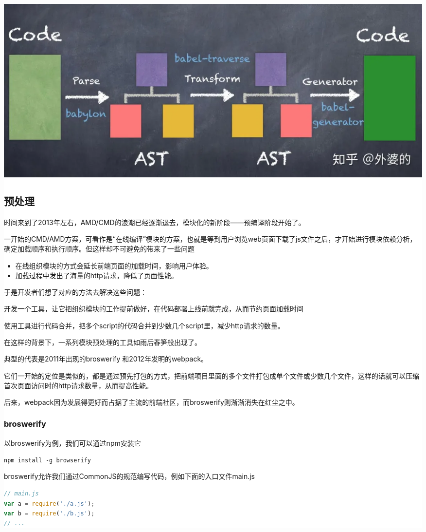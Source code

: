 ![img](.\images\babel-workflow.jpg)



## 预处理

时间来到了2013年左右，AMD/CMD的浪潮已经逐渐退去，模块化的新阶段——预编译阶段开始了。

一开始的CMD/AMD方案，可看作是“在线编译”模块的方案，也就是等到用户浏览web页面下载了js文件之后，才开始进行模块依赖分析，确定加载顺序和执行顺序。但这样却不可避免的带来了一些问题

- 在线组织模块的方式会延长前端页面的加载时间，影响用户体验。
- 加载过程中发出了海量的http请求，降低了页面性能。

于是开发者们想了对应的方法去解决这些问题：

开发一个工具，让它把组织模块的工作提前做好，在代码部署上线前就完成，从而节约页面加载时间

使用工具进行代码合并，把多个script的代码合并到少数几个script里，减少http请求的数量。

在这样的背景下，一系列模块预处理的工具如雨后春笋般出现了。

典型的代表是2011年出现的broswerify 和2012年发明的webpack。

它们一开始的定位是类似的，都是通过预先打包的方式，把前端项目里面的多个文件打包成单个文件或少数几个文件，这样的话就可以压缩首次页面访问时的http请求数量，从而提高性能。

后来，webpack因为发展得更好而占据了主流的前端社区，而broswerify则渐渐消失在红尘之中。

### broswerify

以broswerify为例，我们可以通过npm安装它

```shell
npm install -g browserify
```

broswerify允许我们通过CommonJS的规范编写代码，例如下面的入口文件main.js

```js
// main.js
var a = require('./a.js');
var b = require('./b.js');
// ...  
```
